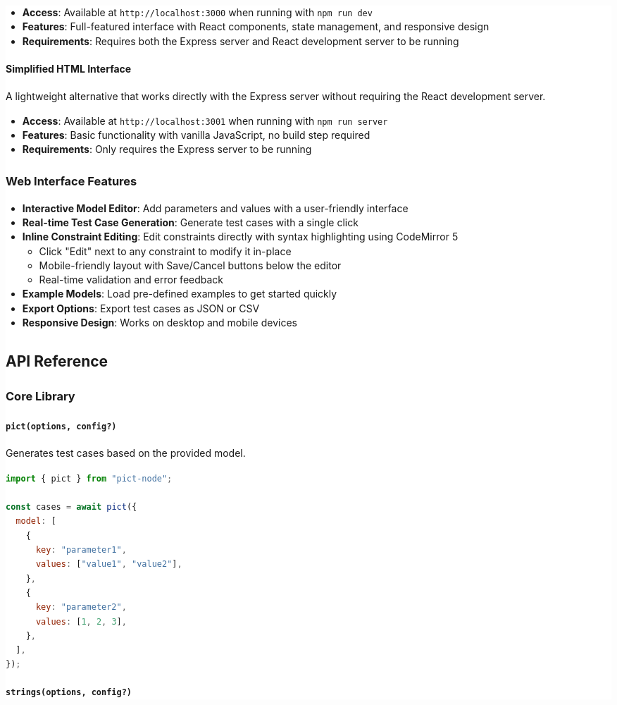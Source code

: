 - **Access**: Available at `http://localhost:3000` when running with `npm run dev`
- **Features**: Full-featured interface with React components, state management, and responsive design
- **Requirements**: Requires both the Express server and React development server to be running

#### Simplified HTML Interface

A lightweight alternative that works directly with the Express server without requiring the React development server.

- **Access**: Available at `http://localhost:3001` when running with `npm run server`
- **Features**: Basic functionality with vanilla JavaScript, no build step required
- **Requirements**: Only requires the Express server to be running

### Web Interface Features

- **Interactive Model Editor**: Add parameters and values with a user-friendly interface
- **Real-time Test Case Generation**: Generate test cases with a single click
- **Inline Constraint Editing**: Edit constraints directly with syntax highlighting using CodeMirror 5
  - Click "Edit" next to any constraint to modify it in-place
  - Mobile-friendly layout with Save/Cancel buttons below the editor
  - Real-time validation and error feedback
- **Example Models**: Load pre-defined examples to get started quickly
- **Export Options**: Export test cases as JSON or CSV
- **Responsive Design**: Works on desktop and mobile devices

## API Reference

### Core Library

#### `pict(options, config?)`

Generates test cases based on the provided model.

```js
import { pict } from "pict-node";

const cases = await pict({
  model: [
    {
      key: "parameter1",
      values: ["value1", "value2"],
    },
    {
      key: "parameter2",
      values: [1, 2, 3],
    },
  ],
});
```

#### `strings(options, config?)`
